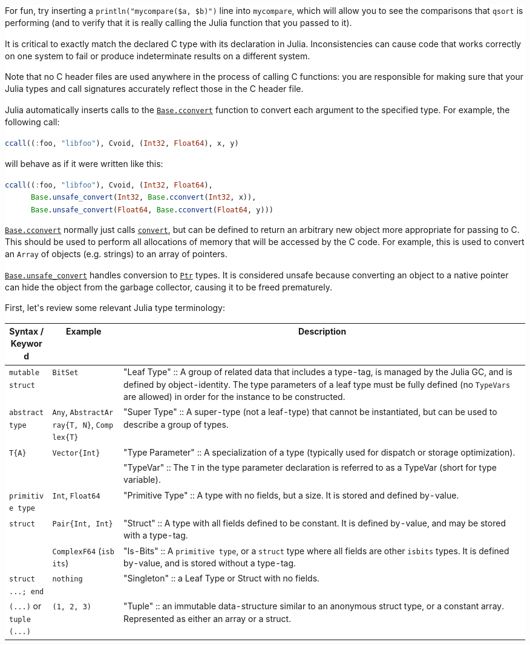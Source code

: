For fun, try inserting a `println("mycompare($a, $b)")` line into `mycompare`, which will allow you to see the comparisons that `qsort` is performing (and to verify that it is really calling the Julia function that you passed to it).

It is critical to exactly match the declared C type with its declaration in Julia. Inconsistencies can cause code that works correctly on one system to fail or produce indeterminate results on a different system.

Note that no C header files are used anywhere in the process of calling C functions: you are responsible for making sure that your Julia types and call signatures accurately reflect those in the C header file.

Julia automatically inserts calls to the [`Base.cconvert`](https://docs.julialang.org/../../base/c/#Base.cconvert) function to convert each argument to the specified type. For example, the following call:


```julia
ccall((:foo, "libfoo"), Cvoid, (Int32, Float64), x, y)
```
will behave as if it were written like this:


```julia
ccall((:foo, "libfoo"), Cvoid, (Int32, Float64),
      Base.unsafe_convert(Int32, Base.cconvert(Int32, x)),
      Base.unsafe_convert(Float64, Base.cconvert(Float64, y)))
```
[`Base.cconvert`](https://docs.julialang.org/../../base/c/#Base.cconvert) normally just calls [`convert`](https://docs.julialang.org/../../base/base/#Base.convert), but can be defined to return an arbitrary new object more appropriate for passing to C. This should be used to perform all allocations of memory that will be accessed by the C code. For example, this is used to convert an `Array` of objects (e.g. strings) to an array of pointers.

[`Base.unsafe_convert`](https://docs.julialang.org/../../base/c/#Base.unsafe_convert) handles conversion to [`Ptr`](https://docs.julialang.org/../../base/c/#Core.Ptr) types. It is considered unsafe because converting an object to a native pointer can hide the object from the garbage collector, causing it to be freed prematurely.

First, let's review some relevant Julia type terminology:



| Syntax / Keyword | Example | Description |
| --- | --- | --- |
| `mutable struct` | `BitSet` | "Leaf Type" :: A group of related data that includes a type-tag, is managed by the Julia GC, and is defined by object-identity. The type parameters of a leaf type must be fully defined (no `TypeVars` are allowed) in order for the instance to be constructed. |
| `abstract type` | `Any`, `AbstractArray{T, N}`, `Complex{T}` | "Super Type" :: A super-type (not a leaf-type) that cannot be instantiated, but can be used to describe a group of types. |
| `T{A}` | `Vector{Int}` | "Type Parameter" :: A specialization of a type (typically used for dispatch or storage optimization). |
|  |  | "TypeVar" :: The `T` in the type parameter declaration is referred to as a TypeVar (short for type variable). |
| `primitive type` | `Int`, `Float64` | "Primitive Type" :: A type with no fields, but a size. It is stored and defined by-value. |
| `struct` | `Pair{Int, Int}` | "Struct" :: A type with all fields defined to be constant. It is defined by-value, and may be stored with a type-tag. |
|  | `ComplexF64` (`isbits`) | "Is-Bits" :: A `primitive type`, or a `struct` type where all fields are other `isbits` types. It is defined by-value, and is stored without a type-tag. |
| `struct ...; end` | `nothing` | "Singleton" :: a Leaf Type or Struct with no fields. |
| `(...)` or `tuple(...)` | `(1, 2, 3)` | "Tuple" :: an immutable data-structure similar to an anonymous struct type, or a constant array. Represented as either an array or a struct. |
